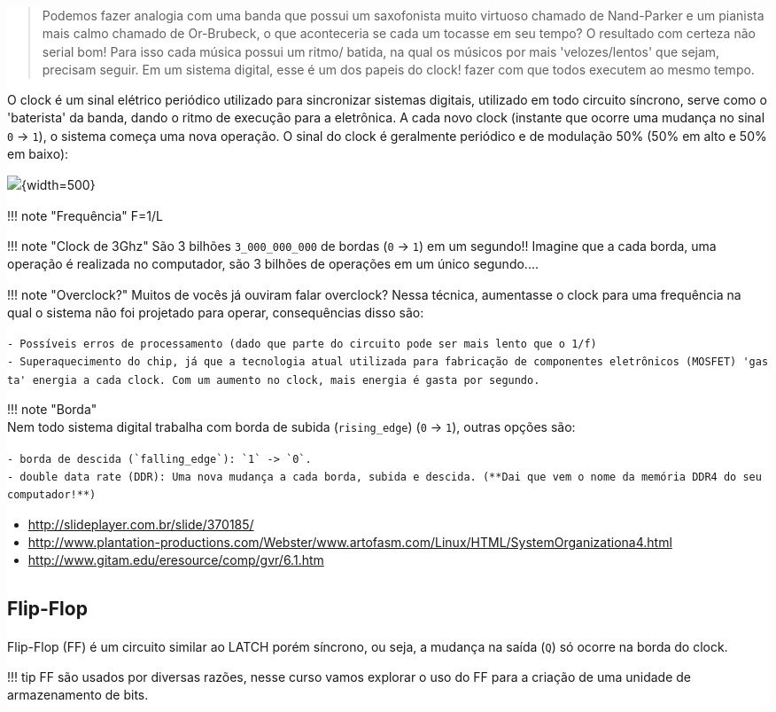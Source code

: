 > Podemos fazer analogia com uma banda que possui um saxofonista muito virtuoso chamado de Nand-Parker e um pianista mais calmo chamado de Or-Brubeck, o que aconteceria se cada um tocasse em seu tempo? O resultado com certeza não serial bom! Para isso cada música possui um ritmo/ batida, na qual os músicos por mais 'velozes/lentos' que sejam, precisam seguir. Em um sistema digital, esse é um dos papeis do clock! fazer com que todos executem ao mesmo tempo.

O clock é um sinal elétrico periódico utilizado para sincronizar sistemas digitais, utilizado em todo circuito síncrono, serve como o 'baterista' da banda, dando o ritmo de execução para a eletrônica. A cada novo clock (instante que ocorre uma mudança no sinal `0` -> `1`), o sistema começa uma nova operação. O sinal do clock é geralmente periódico e de modulação 50% (50% em alto e 50% em baixo):

![](figs/Teoria/Logica-Sequencial-clock.svg){width=500}

!!! note "Frequência"
    F=1/L

!!! note "Clock de 3Ghz"
    São 3 bilhões `3_000_000_000` de bordas (`0` -> `1`) em um segundo!! Imagine que a cada borda, uma operação é realizada no computador, são 3 bilhões de operações em um único segundo....

!!! note "Overclock?"
    Muitos de vocês já ouviram falar overclock? Nessa técnica, aumentasse o clock para uma frequência na qual o sistema não foi projetado
    para operar, consequências disso são:
    
    - Possíveis erros de processamento (dado que parte do circuito pode ser mais lento que o 1/f)
    - Superaquecimento do chip, já que a tecnologia atual utilizada para fabricação de componentes eletrônicos (MOSFET) 'gasta' energia a cada clock. Com um aumento no clock, mais energia é gasta por segundo.
    
!!! note "Borda"    
    Nem todo sistema digital trabalha com borda de subida (`rising_edge`) (`0` -> `1`), outras opções são:
    
    - borda de descida (`falling_edge`): `1` -> `0`.
    - double data rate (DDR): Uma nova mudança a cada borda, subida e descida. (**Dai que vem o nome da memória DDR4 do seu computador!**)
    
<iframe width="640" height="360" src="https://www.youtube.com/embed/CDjQlw8bRU8" frameborder="0" allow="accelerometer; autoplay; encrypted-media; gyroscope; picture-in-picture" allowfullscreen></iframe>
    
- http://slideplayer.com.br/slide/370185/
-  http://www.plantation-productions.com/Webster/www.artofasm.com/Linux/HTML/SystemOrganizationa4.html
- http://www.gitam.edu/eresource/comp/gvr/6.1.htm

## Flip-Flop

Flip-Flop (FF) é um circuito similar ao LATCH porém síncrono, ou seja, a mudança na saída (`Q`) só ocorre na borda do clock. 

!!! tip
    FF são usados por diversas razões, nesse curso vamos explorar o uso do FF para a criação de uma unidade de armazenamento de bits.
    